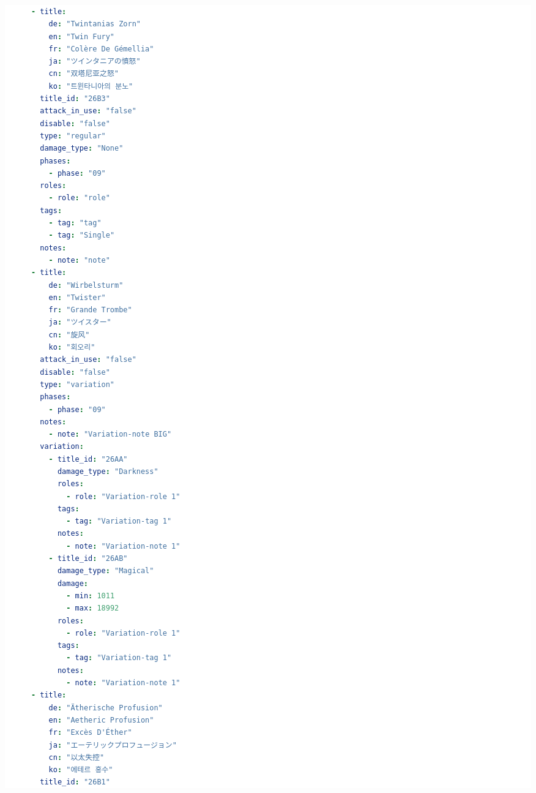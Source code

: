```yaml
      - title:
          de: "Twintanias Zorn"
          en: "Twin Fury"
          fr: "Colère De Gémellia"
          ja: "ツインタニアの憤怒"
          cn: "双塔尼亚之怒"
          ko: "트윈타니아의 분노"
        title_id: "26B3"
        attack_in_use: "false"
        disable: "false"
        type: "regular"
        damage_type: "None"
        phases:
          - phase: "09"
        roles:
          - role: "role"
        tags:
          - tag: "tag"
          - tag: "Single"
        notes:
          - note: "note"
      - title:
          de: "Wirbelsturm"
          en: "Twister"
          fr: "Grande Trombe"
          ja: "ツイスター"
          cn: "旋风"
          ko: "회오리"
        attack_in_use: "false"
        disable: "false"
        type: "variation"
        phases:
          - phase: "09"
        notes:
          - note: "Variation-note BIG"
        variation:
          - title_id: "26AA"
            damage_type: "Darkness"
            roles:
              - role: "Variation-role 1"
            tags:
              - tag: "Variation-tag 1"
            notes:
              - note: "Variation-note 1"
          - title_id: "26AB"
            damage_type: "Magical"
            damage:
              - min: 1011
              - max: 18992
            roles:
              - role: "Variation-role 1"
            tags:
              - tag: "Variation-tag 1"
            notes:
              - note: "Variation-note 1"
      - title:
          de: "Ätherische Profusion"
          en: "Aetheric Profusion"
          fr: "Excès D'Éther"
          ja: "エーテリックプロフュージョン"
          cn: "以太失控"
          ko: "에테르 홍수"
        title_id: "26B1"
```